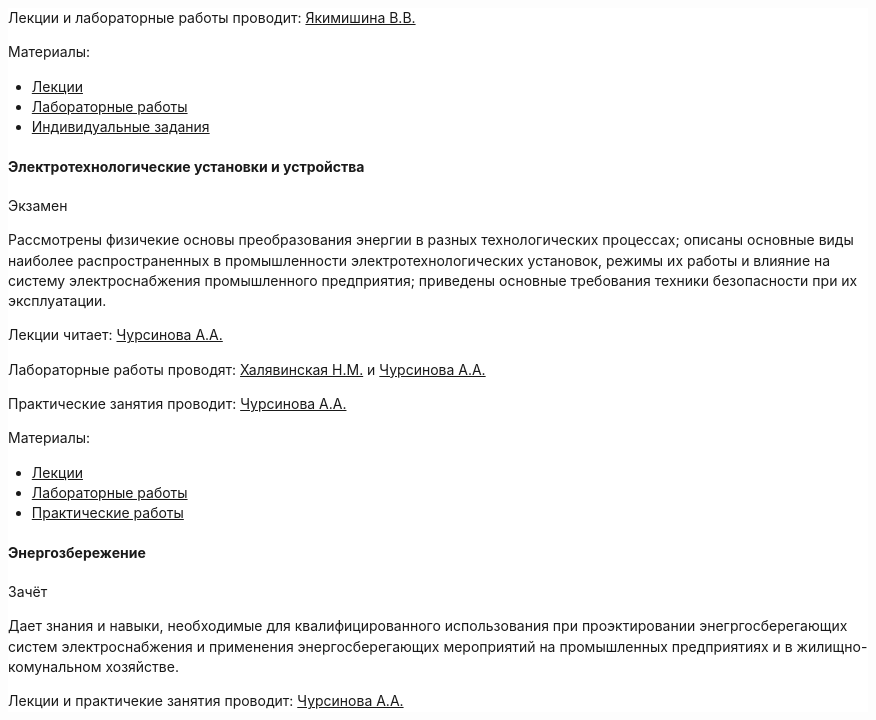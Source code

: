 Лекции и лабораторные работы проводит: [Якимишина
В.В.](staff/yakimishina_ru.html)

Материалы:

- [Лекции](data/docs/svitlo/svitlo_lect.rar)
- [Лабораторные работы](data/docs/svitlo/svitlo_lab.rar)
- [Индивидуальные задания](data/docs/svitlo/svitlo_ind.rar)

</div>

<span id="etup"></span>

#### Электротехнологические установки и устройства

<div class="kurs">

Экзамен

Рассмотрены физичекие основы преобразования энергии в разных
технологических процессах; описаны основные виды наиболее
распространенных в промышленности электротехнологических установок,
режимы их работы и влияние на систему электроснабжения промышленного
предприятия; приведены основные требования техники безопасности при их
эксплуатации.

Лекции читает: [Чурсинова А.А.](staff/chursinova_ru.html)

Лабораторные работы проводят: [Халявинская
Н.М.](staff/khaliavinskaia.html) и [Чурсинова А.А.](staff/chursinova_ru.html)

Практические занятия проводит: [Чурсинова А.А.](staff/chursinova_ru.html)

Материалы:

- [Лекции](data/docs/etup/etup_lect.rar)
- [Лабораторные работы](data/docs/etup/etup_lab.rar)
- [Практические работы](data/docs/etup/etup_prakt.rar)

</div>

<span id="energozber"></span>

#### Энергозбережение

<div class="kurs">

Зачёт

Дает знания и навыки, необходимые для квалифицированного использования
при проэктировании энегргосберегающих систем электроснабжения и
применения энергосберегающих мероприятий на промышленных предприятиях и
в жилищно-комунальном хозяйстве.

Лекции и практичекие занятия проводит: [Чурсинова
А.А.](staff/chursinova_ru.html)

</div>

<span id="#spets_vopr"></span>
